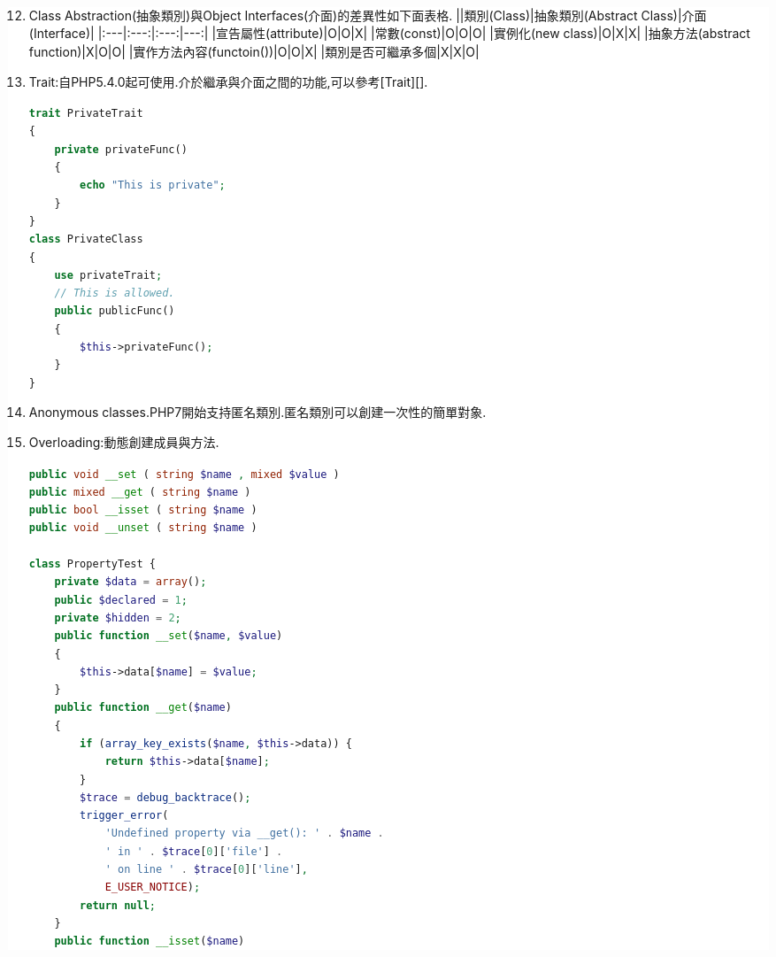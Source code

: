 12. Class Abstraction(抽象類別)與Object Interfaces(介面)的差異性如下面表格.
    ||類別(Class)|抽象類別(Abstract Class)|介面(Interface)|
    |:---|:---:|:---:|---:|
    |宣告屬性(attribute)|O|O|X|
    |常數(const)|O|O|O|
    |實例化(new class)|O|X|X|
    |抽象方法(abstract function)|X|O|O|
    |實作方法內容(functoin())|O|O|X|
    |類別是否可繼承多個|X|X|O|
13. Trait:自PHP5.4.0起可使用.介於繼承與介面之間的功能,可以參考[Trait][].

    ```php
    trait PrivateTrait
    {
        private privateFunc()
        {
            echo "This is private";
        }
    }
    class PrivateClass
    {
        use privateTrait;
        // This is allowed.
        public publicFunc()
        {
            $this->privateFunc();
        }
    }
    ```

14. Anonymous classes.PHP7開始支持匿名類別.匿名類別可以創建一次性的簡單對象.
15. Overloading:動態創建成員與方法.

    ```php
    public void __set ( string $name , mixed $value )
    public mixed __get ( string $name )
    public bool __isset ( string $name )
    public void __unset ( string $name )

    class PropertyTest {
        private $data = array();
        public $declared = 1;
        private $hidden = 2;
        public function __set($name, $value)
        {
            $this->data[$name] = $value;
        }
        public function __get($name)
        {
            if (array_key_exists($name, $this->data)) {
                return $this->data[$name];
            }
            $trace = debug_backtrace();
            trigger_error(
                'Undefined property via __get(): ' . $name .
                ' in ' . $trace[0]['file'] .
                ' on line ' . $trace[0]['line'],
                E_USER_NOTICE);
            return null;
        }
        public function __isset($name)